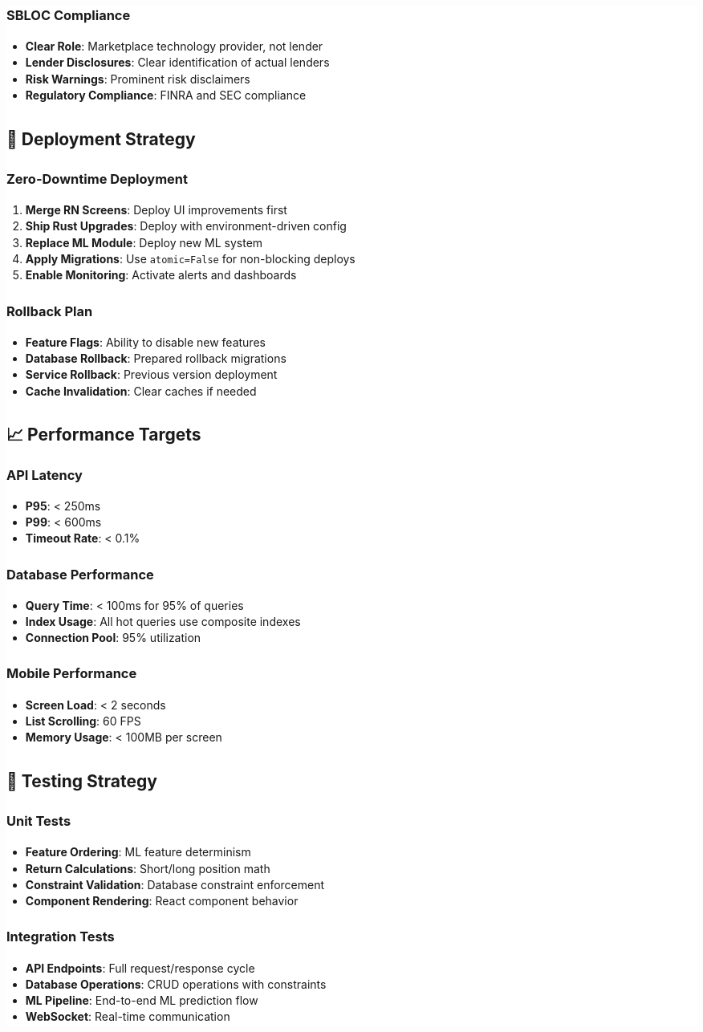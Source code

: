 ### SBLOC Compliance
- **Clear Role**: Marketplace technology provider, not lender
- **Lender Disclosures**: Clear identification of actual lenders
- **Risk Warnings**: Prominent risk disclaimers
- **Regulatory Compliance**: FINRA and SEC compliance

## 🚀 Deployment Strategy

### Zero-Downtime Deployment
1. **Merge RN Screens**: Deploy UI improvements first
2. **Ship Rust Upgrades**: Deploy with environment-driven config
3. **Replace ML Module**: Deploy new ML system
4. **Apply Migrations**: Use `atomic=False` for non-blocking deploys
5. **Enable Monitoring**: Activate alerts and dashboards

### Rollback Plan
- **Feature Flags**: Ability to disable new features
- **Database Rollback**: Prepared rollback migrations
- **Service Rollback**: Previous version deployment
- **Cache Invalidation**: Clear caches if needed

## 📈 Performance Targets

### API Latency
- **P95**: < 250ms
- **P99**: < 600ms
- **Timeout Rate**: < 0.1%

### Database Performance
- **Query Time**: < 100ms for 95% of queries
- **Index Usage**: All hot queries use composite indexes
- **Connection Pool**: 95% utilization

### Mobile Performance
- **Screen Load**: < 2 seconds
- **List Scrolling**: 60 FPS
- **Memory Usage**: < 100MB per screen

## 🧪 Testing Strategy

### Unit Tests
- **Feature Ordering**: ML feature determinism
- **Return Calculations**: Short/long position math
- **Constraint Validation**: Database constraint enforcement
- **Component Rendering**: React component behavior

### Integration Tests
- **API Endpoints**: Full request/response cycle
- **Database Operations**: CRUD operations with constraints
- **ML Pipeline**: End-to-end ML prediction flow
- **WebSocket**: Real-time communication
